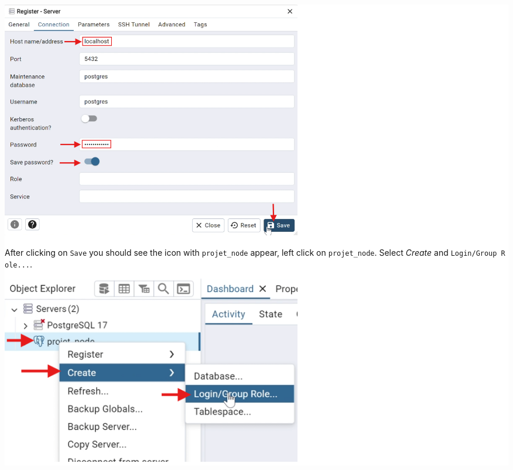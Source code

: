 <img src="picture/tutorial_setup_database_2.png" width="500" />

After clicking on `Save` you should see the icon with `projet_node` appear, left click on `projet_node`. Select *Create* and `Login/Group Role...`.

<img src="picture/tutorial_setup_database_3.png" width="500" />
